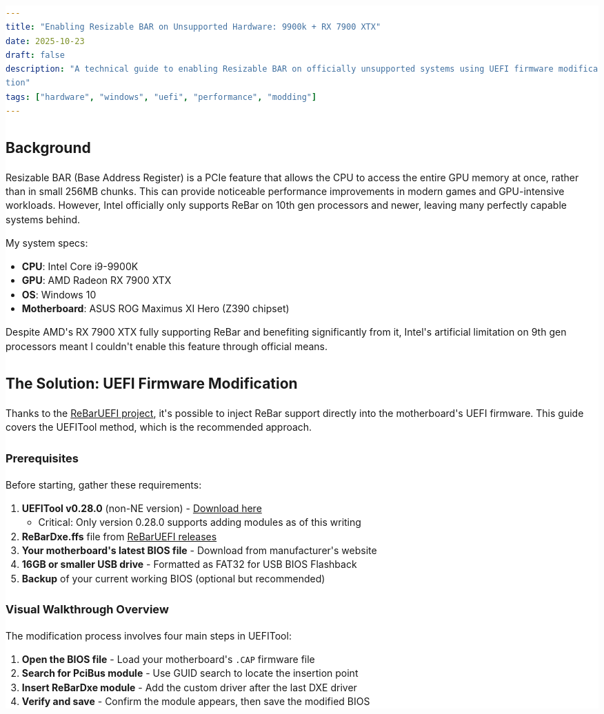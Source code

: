```yaml
---
title: "Enabling Resizable BAR on Unsupported Hardware: 9900k + RX 7900 XTX"
date: 2025-10-23
draft: false
description: "A technical guide to enabling Resizable BAR on officially unsupported systems using UEFI firmware modification"
tags: ["hardware", "windows", "uefi", "performance", "modding"]
---
```


## Background

Resizable BAR (Base Address Register) is a PCIe feature that allows the CPU to access the entire GPU memory at once, rather than in small 256MB chunks. This can provide noticeable performance improvements in modern games and GPU-intensive workloads. However, Intel officially only supports ReBar on 10th gen processors and newer, leaving many perfectly capable systems behind.

My system specs:
- **CPU**: Intel Core i9-9900K
- **GPU**: AMD Radeon RX 7900 XTX
- **OS**: Windows 10
- **Motherboard**: ASUS ROG Maximus XI Hero (Z390 chipset)

Despite AMD's RX 7900 XTX fully supporting ReBar and benefiting significantly from it, Intel's artificial limitation on 9th gen processors meant I couldn't enable this feature through official means.

## The Solution: UEFI Firmware Modification

Thanks to the [ReBarUEFI project](https://github.com/xCuri0/ReBarUEFI), it's possible to inject ReBar support directly into the motherboard's UEFI firmware. This guide covers the UEFITool method, which is the recommended approach.

### Prerequisites

Before starting, gather these requirements:

1. **UEFITool v0.28.0** (non-NE version) - [Download here](https://github.com/LongSoft/UEFITool/releases/tag/0.28.0)
   - Critical: Only version 0.28.0 supports adding modules as of this writing
2. **ReBarDxe.ffs** file from [ReBarUEFI releases](https://github.com/xCuri0/ReBarUEFI/releases)
3. **Your motherboard's latest BIOS file** - Download from manufacturer's website
4. **16GB or smaller USB drive** - Formatted as FAT32 for USB BIOS Flashback
5. **Backup** of your current working BIOS (optional but recommended)

### Visual Walkthrough Overview

The modification process involves four main steps in UEFITool:

1. **Open the BIOS file** - Load your motherboard's `.CAP` firmware file
2. **Search for PciBus module** - Use GUID search to locate the insertion point
3. **Insert ReBarDxe module** - Add the custom driver after the last DXE driver
4. **Verify and save** - Confirm the module appears, then save the modified BIOS
